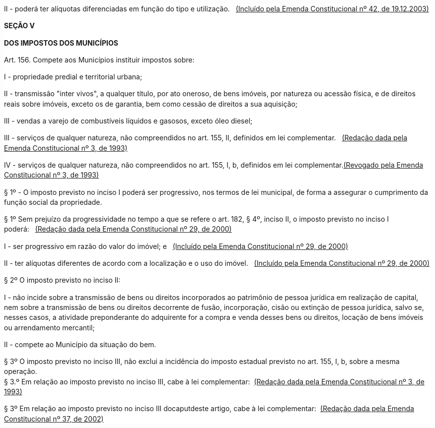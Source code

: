 II - poderá ter alíquotas diferenciadas em função do tipo e utilização.   [\(Incluído pela Emenda Constitucional nº 42, de 19.12.2003\)](https://www.planalto.gov.br/ccivil_03/constituicao/Emendas/Emc/emc42.htm#art1)

**SEÇÃO V**

**DOS IMPOSTOS DOS MUNICÍPIOS**

Art. 156. Compete aos Municípios instituir impostos sobre:

I - propriedade predial e territorial urbana;

II - transmissão "inter vivos", a qualquer título, por ato oneroso, de bens imóveis, por natureza ou acessão física, e de direitos reais sobre imóveis, exceto os de garantia, bem como cessão de direitos a sua aquisição;

III - vendas a varejo de combustíveis líquidos e gasosos, exceto óleo diesel;

III - serviços de qualquer natureza, não compreendidos no art. 155, II, definidos em lei complementar.   [\(Redação dada pela Emenda Constitucional nº 3, de 1993\)](https://www.planalto.gov.br/ccivil_03/constituicao/Emendas/Emc/emc03.htm#art1)

IV - serviços de qualquer natureza, não compreendidos no art. 155, I, b, definidos em lei complementar.[\(Revogado pela Emenda Constitucional nº 3, de 1993\)](https://www.planalto.gov.br/ccivil_03/constituicao/Emendas/Emc/emc03.htm#art6)

§ 1º - O imposto previsto no inciso I poderá ser progressivo, nos termos de lei municipal, de forma a assegurar o cumprimento da função social da propriedade.

§ 1º Sem prejuízo da progressividade no tempo a que se refere o art. 182, § 4º, inciso II, o imposto previsto no inciso I poderá:   [\(Redação dada pela Emenda Constitucional nº 29, de 2000\)](https://www.planalto.gov.br/ccivil_03/constituicao/Emendas/Emc/emc29.htm#art3)

I - ser progressivo em razão do valor do imóvel; e   [\(Incluído pela Emenda Constitucional nº 29, de 2000\)](https://www.planalto.gov.br/ccivil_03/constituicao/Emendas/Emc/emc29.htm#art3)

II - ter alíquotas diferentes de acordo com a localização e o uso do imóvel.   [\(Incluído pela Emenda Constitucional nº 29, de 2000\)](https://www.planalto.gov.br/ccivil_03/constituicao/Emendas/Emc/emc29.htm#art3)

§ 2º O imposto previsto no inciso II:

I - não incide sobre a transmissão de bens ou direitos incorporados ao patrimônio de pessoa jurídica em realização de capital, nem sobre a transmissão de bens ou direitos decorrente de fusão, incorporação, cisão ou extinção de pessoa jurídica, salvo se, nesses casos, a atividade preponderante do adquirente for a compra e venda desses bens ou direitos, locação de bens imóveis ou arrendamento mercantil;

II - compete ao Município da situação do bem.

§ 3º O imposto previsto no inciso III, não exclui a incidência do imposto estadual previsto no art. 155, I, b, sobre a mesma operação.  
§ 3.º Em relação ao imposto previsto no inciso III, cabe à lei complementar:  [\(Redação dada pela Emenda Constitucional nº 3, de 1993\)](https://www.planalto.gov.br/ccivil_03/constituicao/Emendas/Emc/emc03.htm#art1)

§ 3º Em relação ao imposto previsto no inciso III docaputdeste artigo, cabe à lei complementar:  [\(Redação dada pela Emenda Constitucional nº 37, de 2002\)](https://www.planalto.gov.br/ccivil_03/constituicao/Emendas/Emc/emc37.htm#art2)
